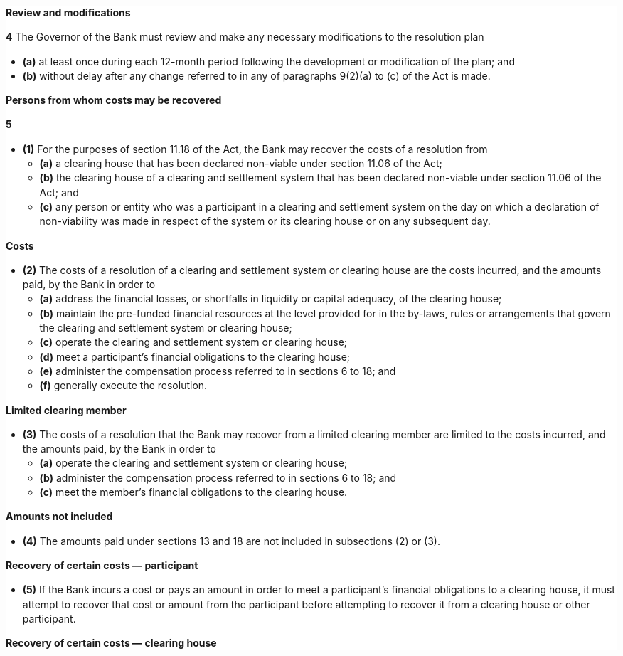 


**Review and modifications**

**4** The Governor of the Bank must review and make any necessary modifications to the resolution plan
- **(a)** at least once during each 12-month period following the development or modification of the plan; and
- **(b)** without delay after any change referred to in any of paragraphs 9(2)(a) to (c) of the Act is made.




**Persons from whom costs may be recovered**

**5** 

- **(1)** For the purposes of section 11.18 of the Act, the Bank may recover the costs of a resolution from
	- **(a)** a clearing house that has been declared non-viable under section 11.06 of the Act;
	- **(b)** the clearing house of a clearing and settlement system that has been declared non-viable under section 11.06 of the Act; and
	- **(c)** any person or entity who was a participant in a clearing and settlement system on the day on which a declaration of non-viability was made in respect of the system or its clearing house or on any subsequent day.

**Costs**

- **(2)** The costs of a resolution of a clearing and settlement system or clearing house are the costs incurred, and the amounts paid, by the Bank in order to
	- **(a)** address the financial losses, or shortfalls in liquidity or capital adequacy, of the clearing house;
	- **(b)** maintain the pre-funded financial resources at the level provided for in the by-laws, rules or arrangements that govern the clearing and settlement system or clearing house;
	- **(c)** operate the clearing and settlement system or clearing house;
	- **(d)** meet a participant’s financial obligations to the clearing house;
	- **(e)** administer the compensation process referred to in sections 6 to 18; and
	- **(f)** generally execute the resolution.

**Limited clearing member**

- **(3)** The costs of a resolution that the Bank may recover from a limited clearing member are limited to the costs incurred, and the amounts paid, by the Bank in order to
	- **(a)** operate the clearing and settlement system or clearing house;
	- **(b)** administer the compensation process referred to in sections 6 to 18; and
	- **(c)** meet the member’s financial obligations to the clearing house.

**Amounts not included**

- **(4)** The amounts paid under sections 13 and 18 are not included in subsections (2) or (3).

**Recovery of certain costs — participant**

- **(5)** If the Bank incurs a cost or pays an amount in order to meet a participant’s financial obligations to a clearing house, it must attempt to recover that cost or amount from the participant before attempting to recover it from a clearing house or other participant.

**Recovery of certain costs — clearing house**
